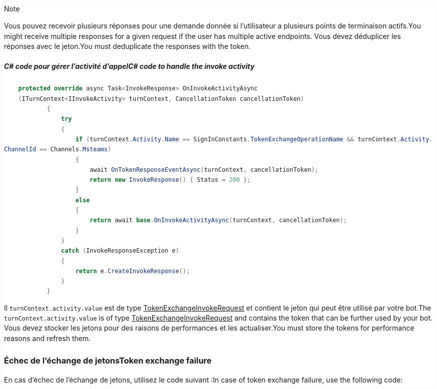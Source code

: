 >[!NOTE]
> <span data-ttu-id="a3a5e-219">Vous pouvez recevoir plusieurs réponses pour une demande donnée si l’utilisateur a plusieurs points de terminaison actifs.</span><span class="sxs-lookup"><span data-stu-id="a3a5e-219">You might receive multiple responses for a given request if the user has multiple active endpoints.</span></span> <span data-ttu-id="a3a5e-220">Vous devez déduplicer les réponses avec le jeton.</span><span class="sxs-lookup"><span data-stu-id="a3a5e-220">You must deduplicate the responses with the token.</span></span>

##### <a name="c-code-to-handle-the-invoke-activity"></a><span data-ttu-id="a3a5e-221">C# code pour gérer l’activité d’appel</span><span class="sxs-lookup"><span data-stu-id="a3a5e-221">C# code to handle the invoke activity</span></span>

```csharp
    protected override async Task<InvokeResponse> OnInvokeActivityAsync
    (ITurnContext<IInvokeActivity> turnContext, CancellationToken cancellationToken)
            {
                try
                {
                    if (turnContext.Activity.Name == SignInConstants.TokenExchangeOperationName && turnContext.Activity.ChannelId == Channels.Msteams)
                    {
                        await OnTokenResponseEventAsync(turnContext, cancellationToken);
                        return new InvokeResponse() { Status = 200 };
                    }
                    else
                    {
                        return await base.OnInvokeActivityAsync(turnContext, cancellationToken);
                    }
                }
                catch (InvokeResponseException e)
                {
                    return e.CreateInvokeResponse();
                }
            }
```

<span data-ttu-id="a3a5e-222">Il `turnContext.activity.value` est de type [TokenExchangeInvokeRequest](/dotnet/api/microsoft.bot.schema.tokenexchangeinvokerequest?view=botbuilder-dotnet-stable&preserve-view=true) et contient le jeton qui peut être utilisé par votre bot.</span><span class="sxs-lookup"><span data-stu-id="a3a5e-222">The `turnContext.activity.value` is of type [TokenExchangeInvokeRequest](/dotnet/api/microsoft.bot.schema.tokenexchangeinvokerequest?view=botbuilder-dotnet-stable&preserve-view=true) and contains the token that can be further used by your bot.</span></span> <span data-ttu-id="a3a5e-223">Vous devez stocker les jetons pour des raisons de performances et les actualiser.</span><span class="sxs-lookup"><span data-stu-id="a3a5e-223">You must store the tokens for performance reasons and refresh them.</span></span>

### <a name="token-exchange-failure"></a><span data-ttu-id="a3a5e-224">Échec de l’échange de jetons</span><span class="sxs-lookup"><span data-stu-id="a3a5e-224">Token exchange failure</span></span>

<span data-ttu-id="a3a5e-225">En cas d’échec de l’échange de jetons, utilisez le code suivant :</span><span class="sxs-lookup"><span data-stu-id="a3a5e-225">In case of token exchange failure, use the following code:</span></span>
